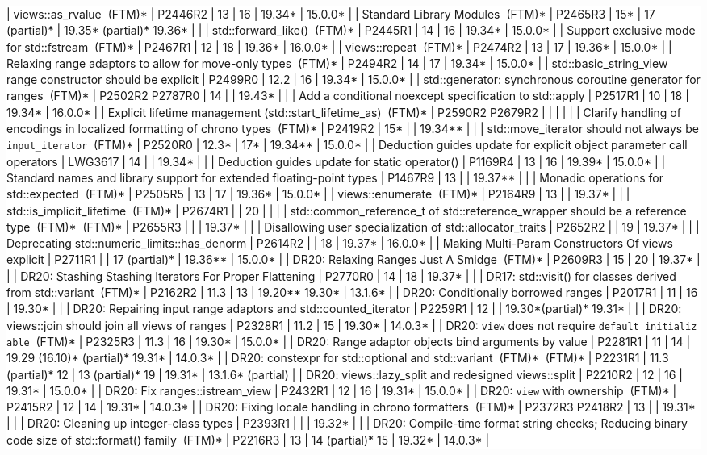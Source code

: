 | views::as_rvalue  (FTM)\* | P2446R2 | 13 | 16 | 19.34\* | 15.0.0\* |
| Standard Library Modules  (FTM)\* | P2465R3 | 15\* | 17 (partial)\* | 19.35\* (partial)\* 19.36\* |  |
| std::forward_like()  (FTM)\* | P2445R1 | 14 | 16 | 19.34\* | 15.0.0\* |
| Support exclusive mode for std::fstream  (FTM)\* | P2467R1 | 12 | 18 | 19.36\* | 16.0.0\* |
| views::repeat  (FTM)\* | P2474R2 | 13 | 17 | 19.36\* | 15.0.0\* |
| Relaxing range adaptors to allow for move-only types  (FTM)\* | P2494R2 | 14 | 17 | 19.34\* | 15.0.0\* |
| std::basic_string_view range constructor should be explicit | P2499R0 | 12.2 | 16 | 19.34\* | 15.0.0\* |
| std::generator: synchronous coroutine generator for ranges  (FTM)\* | P2502R2 P2787R0 | 14 |  | 19.43\* |  |
| Add a conditional noexcept specification to std::apply | P2517R1 | 10 | 18 | 19.34\* | 16.0.0\* |
| Explicit lifetime management (std::start_lifetime_as)  (FTM)\* | P2590R2 P2679R2 |  |  |  |  |
| Clarify handling of encodings in localized formatting of chrono types  (FTM)\* | P2419R2 | 15\* |  | 19.34\*\* |  |
| std::move_iterator should not always be `input_iterator`  (FTM)\* | P2520R0 | 12.3\* | 17\* | 19.34\*\* | 15.0.0\* |
| Deduction guides update for explicit object parameter call operators | LWG3617 | 14 |  | 19.34\* |  |
| Deduction guides update for static operator() | P1169R4 | 13 | 16 | 19.39\* | 15.0.0\* |
| Standard names and library support for extended floating-point types | P1467R9 | 13 |  | 19.37\*\* |  |
| Monadic operations for std::expected  (FTM)\* | P2505R5 | 13 | 17 | 19.36\* | 15.0.0\* |
| views::enumerate  (FTM)\* | P2164R9 | 13 |  | 19.37\* |  |
| std::is_implicit_lifetime  (FTM)\* | P2674R1 |  | 20 |  |  |
| std::common_reference_t of std::reference_wrapper should be a reference type  (FTM)\*  (FTM)\* | P2655R3 |  |  | 19.37\* |  |
| Disallowing user specialization of std::allocator_traits | P2652R2 |  | 19 | 19.37\* |  |
| Deprecating std::numeric_limits::has_denorm | P2614R2 |  | 18 | 19.37\* | 16.0.0\* |
| Making Multi-Param Constructors Of views explicit | P2711R1 |  | 17 (partial)\* | 19.36\*\* | 15.0.0\* |
| DR20: Relaxing Ranges Just A Smidge  (FTM)\* | P2609R3 | 15 | 20 | 19.37\* |  |
| DR20: Stashing Stashing Iterators For Proper Flattening | P2770R0 | 14 | 18 | 19.37\* |  |
| DR17: std::visit() for classes derived from std::variant  (FTM)\* | P2162R2 | 11.3 | 13 | 19.20\*\* 19.30\* | 13.1.6\* |
| DR20: Conditionally borrowed ranges | P2017R1 | 11 | 16 | 19.30\* |  |
| DR20: Repairing input range adaptors and std::counted_iterator | P2259R1 | 12 |  | 19.30\*(partial)\* 19.31\* |  |
| DR20: views::join should join all views of ranges | P2328R1 | 11.2 | 15 | 19.30\* | 14.0.3\* |
| DR20: `view` does not require `default_initializable`  (FTM)\* | P2325R3 | 11.3 | 16 | 19.30\* | 15.0.0\* |
| DR20: Range adaptor objects bind arguments by value | P2281R1 | 11 | 14 | 19.29 (16.10)\* (partial)\* 19.31\* | 14.0.3\* |
| DR20: constexpr for std::optional and std::variant  (FTM)\*  (FTM)\* | P2231R1 | 11.3 (partial)\* 12 | 13 (partial)\* 19 | 19.31\* | 13.1.6\* (partial) |
| DR20: views::lazy_split and redesigned views::split | P2210R2 | 12 | 16 | 19.31\* | 15.0.0\* |
| DR20: Fix ranges::istream_view | P2432R1 | 12 | 16 | 19.31\* | 15.0.0\* |
| DR20: `view` with ownership  (FTM)\* | P2415R2 | 12 | 14 | 19.31\* | 14.0.3\* |
| DR20: Fixing locale handling in chrono formatters  (FTM)\* | P2372R3 P2418R2 | 13 |  | 19.31\* |  |
| DR20: Cleaning up integer-class types | P2393R1 |  |  | 19.32\* |  |
| DR20: Compile-time format string checks; Reducing binary code size of std::format() family  (FTM)\* | P2216R3 | 13 | 14 (partial)\* 15 | 19.32\* | 14.0.3\* |